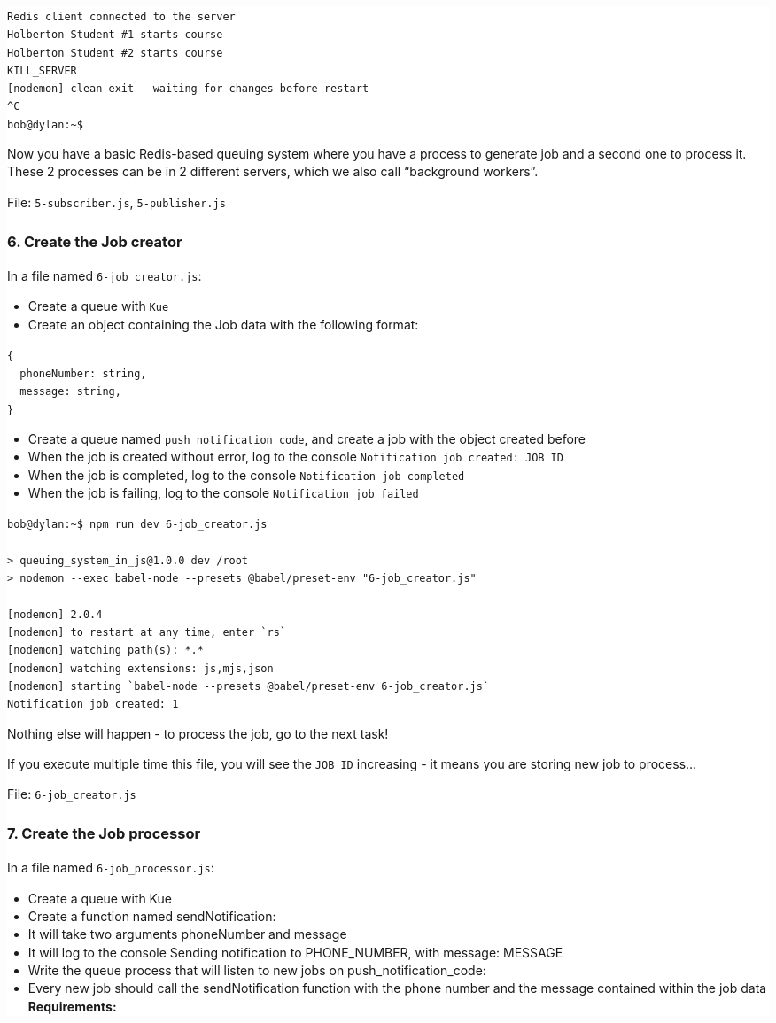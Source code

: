 ``````
Redis client connected to the server
Holberton Student #1 starts course
Holberton Student #2 starts course
KILL_SERVER
[nodemon] clean exit - waiting for changes before restart
^C
bob@dylan:~$ 
``````
Now you have a basic Redis-based queuing system where you have a process to generate job and a second one to process it. These 2 processes can be in 2 different servers, which we also call “background workers”.

File: `5-subscriber.js`, `5-publisher.js`

### 6\. Create the Job creator
In a file named `6-job_creator.js`:

 * Create a queue with `Kue`
 * Create an object containing the Job data with the following format:
``````
{
  phoneNumber: string,
  message: string,
}
``````
 * Create a queue named `push_notification_code`, and create a job with the object created before
 * When the job is created without error, log to the console `Notification job created: JOB ID`
 * When the job is completed, log to the console `Notification job completed`
 * When the job is failing, log to the console `Notification job failed`
``````
bob@dylan:~$ npm run dev 6-job_creator.js 

> queuing_system_in_js@1.0.0 dev /root
> nodemon --exec babel-node --presets @babel/preset-env "6-job_creator.js"

[nodemon] 2.0.4
[nodemon] to restart at any time, enter `rs`
[nodemon] watching path(s): *.*
[nodemon] watching extensions: js,mjs,json
[nodemon] starting `babel-node --presets @babel/preset-env 6-job_creator.js`
Notification job created: 1
``````
Nothing else will happen - to process the job, go to the next task!

If you execute multiple time this file, you will see the `JOB ID` increasing - it means you are storing new job to process…

File: `6-job_creator.js`

### 7\. Create the Job processor
In a file named `6-job_processor.js`:

 * Create a queue with Kue
 * Create a function named sendNotification:
  * It will take two arguments phoneNumber and message
  * It will log to the console Sending notification to PHONE_NUMBER, with message: MESSAGE
 * Write the queue process that will listen to new jobs on push_notification_code:
  * Every new job should call the sendNotification function with the phone number and the message contained within the job data
**Requirements:**
